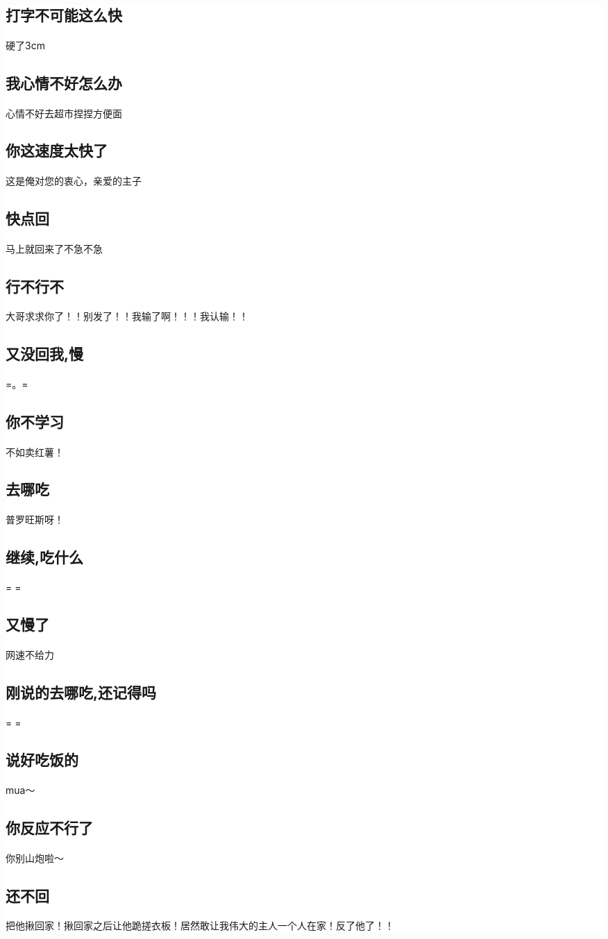 ## 打字不可能这么快
硬了3cm

## 我心情不好怎么办
心情不好去超市捏捏方便面

## 你这速度太快了
这是俺对您的衷心，亲爱的主子

## 快点回
马上就回来了不急不急

## 行不行不
大哥求求你了！！别发了！！我输了啊！！！我认输！！

## 又没回我,慢
=。=

## 你不学习
不如卖红薯！

## 去哪吃
普罗旺斯呀！

## 继续,吃什么
= =

## 又慢了
网速不给力

## 刚说的去哪吃,还记得吗
= =

## 说好吃饭的
mua〜

## 你反应不行了
你别山炮啦～

## 还不回
把他揪回家！揪回家之后让他跪搓衣板！居然敢让我伟大的主人一个人在家！反了他了！！

